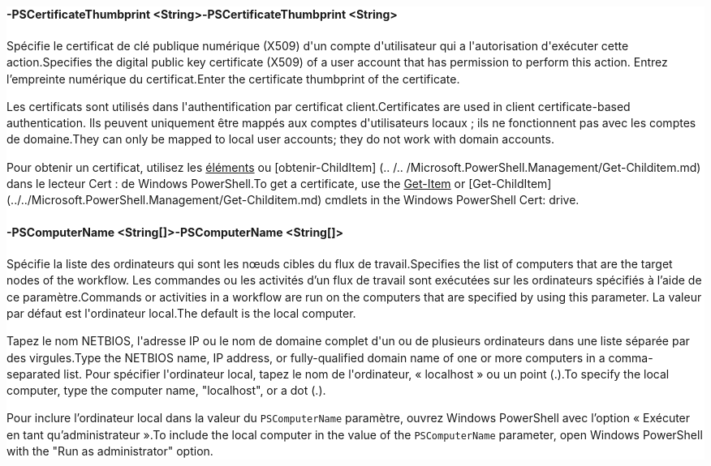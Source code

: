 #### <a name="-pscertificatethumbprint-string"></a><span data-ttu-id="eb5ee-186">-PSCertificateThumbprint \<String\></span><span class="sxs-lookup"><span data-stu-id="eb5ee-186">-PSCertificateThumbprint \<String\></span></span>

<span data-ttu-id="eb5ee-187">Spécifie le certificat de clé publique numérique (X509) d'un compte d'utilisateur qui a l'autorisation d'exécuter cette action.</span><span class="sxs-lookup"><span data-stu-id="eb5ee-187">Specifies the digital public key certificate (X509) of a user account that has permission to perform this action.</span></span> <span data-ttu-id="eb5ee-188">Entrez l’empreinte numérique du certificat.</span><span class="sxs-lookup"><span data-stu-id="eb5ee-188">Enter the certificate thumbprint of the certificate.</span></span>

<span data-ttu-id="eb5ee-189">Les certificats sont utilisés dans l'authentification par certificat client.</span><span class="sxs-lookup"><span data-stu-id="eb5ee-189">Certificates are used in client certificate-based authentication.</span></span> <span data-ttu-id="eb5ee-190">Ils peuvent uniquement être mappés aux comptes d'utilisateurs locaux ; ils ne fonctionnent pas avec les comptes de domaine.</span><span class="sxs-lookup"><span data-stu-id="eb5ee-190">They can only be mapped to local user accounts; they do not work with domain accounts.</span></span>

<span data-ttu-id="eb5ee-191">Pour obtenir un certificat, utilisez les [éléments](xref:Microsoft.PowerShell.Management.Get-Item) ou [obtenir-ChildItem] (.. /.. /Microsoft.PowerShell.Management/Get-Childitem.md) dans le lecteur Cert : de Windows PowerShell.</span><span class="sxs-lookup"><span data-stu-id="eb5ee-191">To get a certificate, use the [Get-Item](xref:Microsoft.PowerShell.Management.Get-Item) or [Get-ChildItem] (../../Microsoft.PowerShell.Management/Get-Childitem.md) cmdlets in the Windows PowerShell Cert: drive.</span></span>

#### <a name="-pscomputername-string"></a><span data-ttu-id="eb5ee-192">-PSComputerName \<String[]\></span><span class="sxs-lookup"><span data-stu-id="eb5ee-192">-PSComputerName \<String[]\></span></span>

<span data-ttu-id="eb5ee-193">Spécifie la liste des ordinateurs qui sont les nœuds cibles du flux de travail.</span><span class="sxs-lookup"><span data-stu-id="eb5ee-193">Specifies the list of computers that are the target nodes of the workflow.</span></span>
<span data-ttu-id="eb5ee-194">Les commandes ou les activités d’un flux de travail sont exécutées sur les ordinateurs spécifiés à l’aide de ce paramètre.</span><span class="sxs-lookup"><span data-stu-id="eb5ee-194">Commands or activities in a workflow are run on the computers that are specified by using this parameter.</span></span> <span data-ttu-id="eb5ee-195">La valeur par défaut est l'ordinateur local.</span><span class="sxs-lookup"><span data-stu-id="eb5ee-195">The default is the local computer.</span></span>

<span data-ttu-id="eb5ee-196">Tapez le nom NETBIOS, l'adresse IP ou le nom de domaine complet d'un ou de plusieurs ordinateurs dans une liste séparée par des virgules.</span><span class="sxs-lookup"><span data-stu-id="eb5ee-196">Type the NETBIOS name, IP address, or fully-qualified domain name of one or more computers in a comma-separated list.</span></span> <span data-ttu-id="eb5ee-197">Pour spécifier l'ordinateur local, tapez le nom de l'ordinateur, « localhost » ou un point (.).</span><span class="sxs-lookup"><span data-stu-id="eb5ee-197">To specify the local computer, type the computer name, "localhost", or a dot (.).</span></span>

<span data-ttu-id="eb5ee-198">Pour inclure l’ordinateur local dans la valeur du `PSComputerName` paramètre, ouvrez Windows PowerShell avec l’option « Exécuter en tant qu’administrateur ».</span><span class="sxs-lookup"><span data-stu-id="eb5ee-198">To include the local computer in the value of the `PSComputerName` parameter, open Windows PowerShell with the "Run as administrator" option.</span></span>
